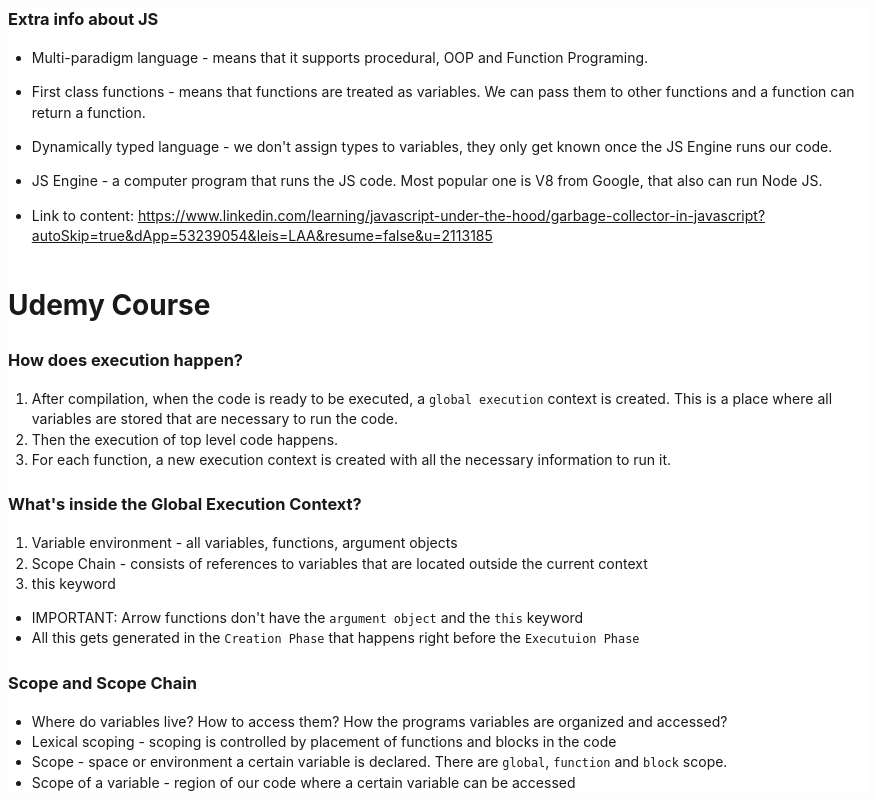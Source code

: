 
### Extra info about JS

- Multi-paradigm language - means that it supports procedural, OOP and Function Programing.
- First class functions - means that functions are treated as variables. We can pass them to other functions and a function can return a function.
- Dynamically typed language - we don't assign types to variables, they only get known once the JS Engine runs our code.
-  JS Engine - a computer program that runs the JS code. Most popular one is V8 from Google, that also can run Node JS.


- Link to content: https://www.linkedin.com/learning/javascript-under-the-hood/garbage-collector-in-javascript?autoSkip=true&dApp=53239054&leis=LAA&resume=false&u=2113185


# Udemy Course

### How does execution happen? 

1. After compilation, when the code is ready to be executed, a `global execution` context is created. This is a place where all variables are stored that are necessary to run the code.
2. Then the execution of top level code happens.
3. For each function, a new execution context is created with all the necessary information to run it.

### What's inside the Global Execution Context?

1. Variable environment - all variables, functions, argument objects
2. Scope Chain - consists of references to variables that are located outside the current context
3. this keyword

- IMPORTANT: Arrow functions don't have the `argument object` and the `this` keyword
- All this gets generated in the `Creation Phase` that happens right before the `Executuion Phase`

### Scope and Scope Chain

- Where do variables live? How to access them? How the programs variables are organized and accessed? 
- Lexical scoping - scoping is controlled by placement of functions and blocks in the code
- Scope - space or environment a certain variable is declared. There are `global`, `function` and `block` scope.
- Scope of a variable - region of our code where a certain variable can be accessed
